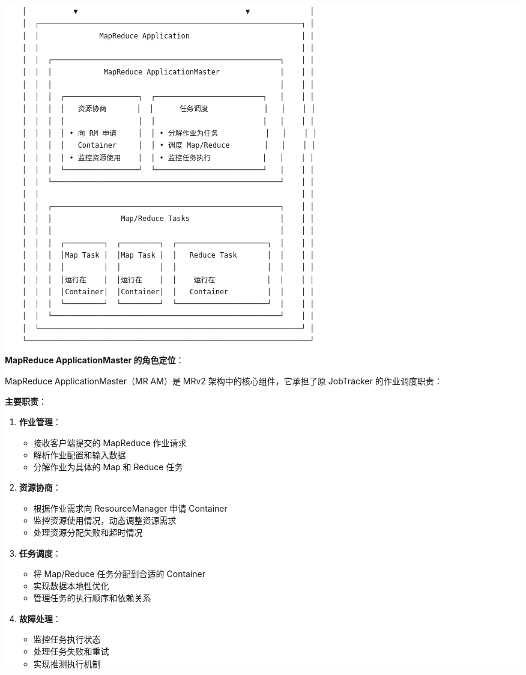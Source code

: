 ```text
    │           ▼                                       ▼              │
    │  ┌─────────────────────────────────────────────────────────────┐ │
    │  │              MapReduce Application                          │ │
    │  │                                                             │ │
    │  │  ┌─────────────────────────────────────────────────────┐    │ │
    │  │  │            MapReduce ApplicationMaster              │    │ │
    │  │  │                                                     │    │ │
    │  │  │  ┌─────────────────┐  ┌─────────────────────────┐   │    │ │
    │  │  │  │   资源协商       │  │      任务调度             │   │    │ │
    │  │  │  │                 │  │                         │   │    │ │
    │  │  │  │ • 向 RM 申请     │  │ • 分解作业为任务           │   │    │ │
    │  │  │  │   Container     │  │ • 调度 Map/Reduce        │   │    │ │
    │  │  │  │ • 监控资源使用    │  │ • 监控任务执行            │   │    │ │
    │  │  │  └─────────────────┘  └─────────────────────────┘   │    │ │
    │  │  └─────────────────────────────────────────────────────┘    │ │
    │  │                                                             │ │
    │  │  ┌─────────────────────────────────────────────────────┐    │ │
    │  │  │                Map/Reduce Tasks                     │    │ │
    │  │  │                                                     │    │ │
    │  │  │  ┌─────────┐  ┌─────────┐  ┌─────────────────────┐  │    │ │
    │  │  │  │Map Task │  │Map Task │  │   Reduce Task       │  │    │ │
    │  │  │  │         │  │         │  │                     │  │    │ │
    │  │  │  │运行在    │  │运行在    │  │    运行在            │  │    │ │
    │  │  │  │Container│  │Container│  │   Container         │  │    │ │
    │  │  │  └─────────┘  └─────────┘  └─────────────────────┘  │    │ │
    │  │  └─────────────────────────────────────────────────────┘    │ │
    │  └─────────────────────────────────────────────────────────────┘ │
    └──────────────────────────────────────────────────────────────────┘
```

**MapReduce ApplicationMaster 的角色定位**：

MapReduce ApplicationMaster（MR AM）是 MRv2 架构中的核心组件，它承担了原 JobTracker 的作业调度职责：

**主要职责**：

1. **作业管理**：

   - 接收客户端提交的 MapReduce 作业请求
   - 解析作业配置和输入数据
   - 分解作业为具体的 Map 和 Reduce 任务

2. **资源协商**：

   - 根据作业需求向 ResourceManager 申请 Container
   - 监控资源使用情况，动态调整资源需求
   - 处理资源分配失败和超时情况

3. **任务调度**：

   - 将 Map/Reduce 任务分配到合适的 Container
   - 实现数据本地性优化
   - 管理任务的执行顺序和依赖关系

4. **故障处理**：
   - 监控任务执行状态
   - 处理任务失败和重试
   - 实现推测执行机制
